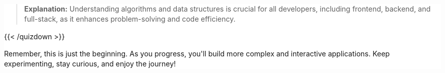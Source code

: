 > **Explanation:** Understanding algorithms and data structures is crucial for all developers, including frontend, backend, and full-stack, as it enhances problem-solving and code efficiency.

{{< /quizdown >}}

Remember, this is just the beginning. As you progress, you'll build more complex and interactive applications. Keep experimenting, stay curious, and enjoy the journey!
